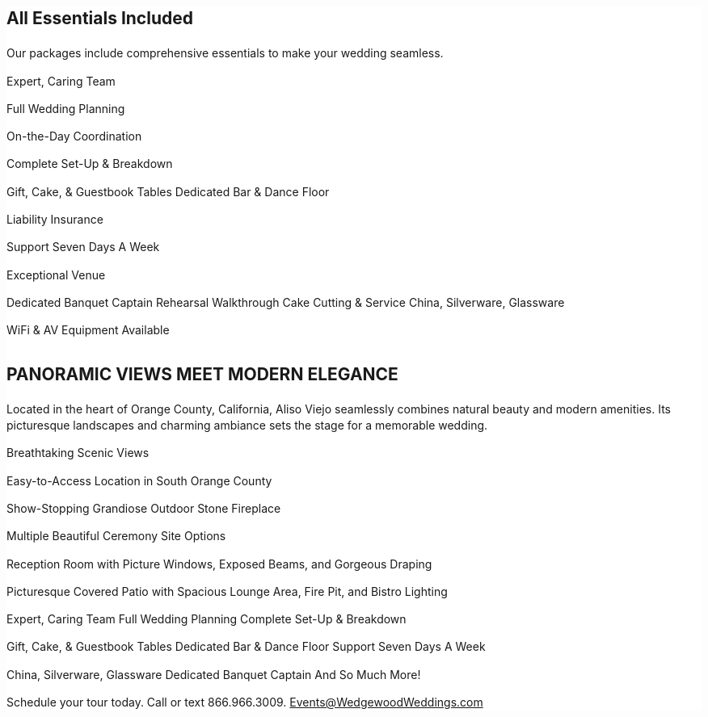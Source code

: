 
## All Essentials Included

Our packages include comprehensive essentials to make your wedding seamless.

Expert, Caring Team

Full Wedding Planning

On-the-Day Coordination

Complete Set-Up &amp; Breakdown

Gift, Cake, &amp; Guestbook Tables Dedicated Bar &amp; Dance Floor

Liability Insurance

Support Seven Days A Week

Exceptional Venue

Dedicated Banquet Captain Rehearsal Walkthrough Cake Cutting &amp; Service China, Silverware, Glassware

WiFi &amp; AV Equipment Available

## PANORAMIC VIEWS MEET MODERN ELEGANCE

Located in the heart of Orange County, California, Aliso Viejo seamlessly combines natural beauty and modern amenities. Its picturesque landscapes and charming ambiance sets the stage for a memorable wedding.

Breathtaking Scenic Views

Easy-to-Access Location in South Orange County

Show-Stopping Grandiose Outdoor Stone Fireplace

Multiple Beautiful Ceremony Site Options

Reception Room with Picture Windows, Exposed Beams, and Gorgeous Draping

Picturesque Covered Patio with Spacious Lounge Area, Fire Pit, and Bistro Lighting







Expert, Caring Team Full Wedding Planning Complete Set-Up &amp; Breakdown

Gift, Cake, &amp; Guestbook Tables Dedicated Bar &amp; Dance Floor Support Seven Days A Week

China, Silverware, Glassware Dedicated Banquet Captain And So Much More!

Schedule your tour today. Call or text 866.966.3009. Events@WedgewoodWeddings.com


